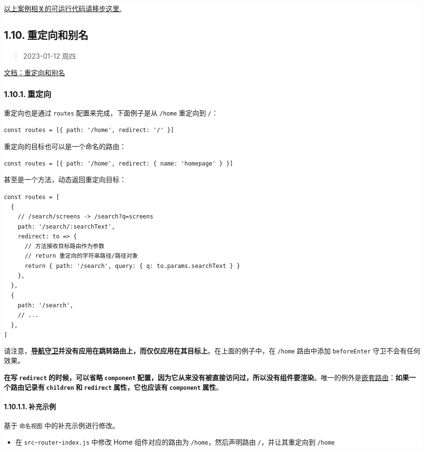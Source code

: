 [以上案例相关的可运行代码请移步这里.](https://codesandbox.io/s/nested-named-views-vue-router-4-examples-re9yl?&initialpath=%2Fsettings%2Femails)

## 1.10. 重定向和别名

>2023-01-12 周四

[文档：重定向和别名](https://router.vuejs.org/zh/guide/essentials/redirect-and-alias.html)

### 1.10.1. 重定向

重定向也是通过 `routes` 配置来完成，下面例子是从 `/home` 重定向到 `/`：

```vue
const routes = [{ path: '/home', redirect: '/' }]
```

重定向的目标也可以是一个命名的路由：

```vue
const routes = [{ path: '/home', redirect: { name: 'homepage' } }]
```

甚至是一个方法，动态返回重定向目标：

```vue
const routes = [
  {
    // /search/screens -> /search?q=screens
    path: '/search/:searchText',
    redirect: to => {
      // 方法接收目标路由作为参数
      // return 重定向的字符串路径/路径对象
      return { path: '/search', query: { q: to.params.searchText } }
    },
  },
  {
    path: '/search',
    // ...
  },
]
```

请注意，**[导航守卫](https://router.vuejs.org/zh/guide/advanced/navigation-guards.html)并没有应用在跳转路由上，而仅仅应用在其目标上**。在上面的例子中，在 `/home` 路由中添加 `beforeEnter` 守卫不会有任何效果。

**在写 `redirect` 的时候，可以省略 `component` 配置，因为它从来没有被直接访问过，所以没有组件要渲染**。唯一的例外是[嵌套路由](https://router.vuejs.org/zh/guide/essentials/nested-routes.html)：**如果一个路由记录有 `children` 和 `redirect` 属性，它也应该有 `component` 属性**。

#### 1.10.1.1. 补充示例

基于 `命名视图` 中的补充示例进行修改。

* 在 `src`-`router`-`index.js` 中修改 Home 组件对应的路由为 `/home`，然后声明路由 `/`，并让其重定向到 `/home`
